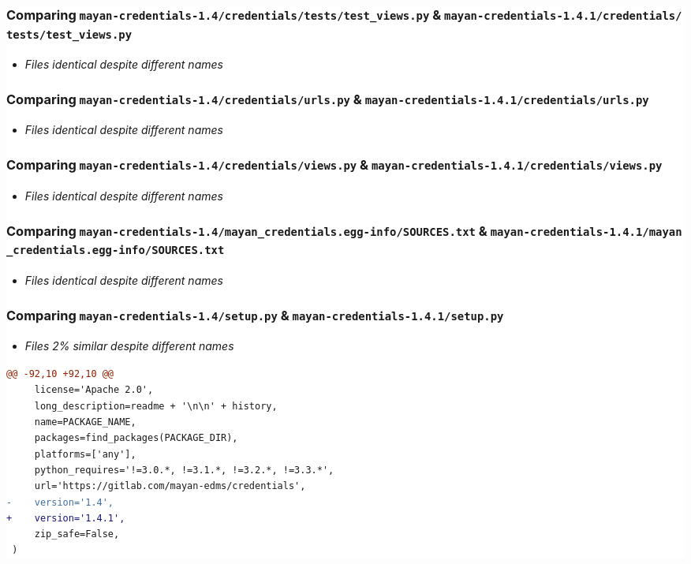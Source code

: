 ### Comparing `mayan-credentials-1.4/credentials/tests/test_views.py` & `mayan-credentials-1.4.1/credentials/tests/test_views.py`

 * *Files identical despite different names*

### Comparing `mayan-credentials-1.4/credentials/urls.py` & `mayan-credentials-1.4.1/credentials/urls.py`

 * *Files identical despite different names*

### Comparing `mayan-credentials-1.4/credentials/views.py` & `mayan-credentials-1.4.1/credentials/views.py`

 * *Files identical despite different names*

### Comparing `mayan-credentials-1.4/mayan_credentials.egg-info/SOURCES.txt` & `mayan-credentials-1.4.1/mayan_credentials.egg-info/SOURCES.txt`

 * *Files identical despite different names*

### Comparing `mayan-credentials-1.4/setup.py` & `mayan-credentials-1.4.1/setup.py`

 * *Files 2% similar despite different names*

```diff
@@ -92,10 +92,10 @@
     license='Apache 2.0',
     long_description=readme + '\n\n' + history,
     name=PACKAGE_NAME,
     packages=find_packages(PACKAGE_DIR),
     platforms=['any'],
     python_requires='!=3.0.*, !=3.1.*, !=3.2.*, !=3.3.*',
     url='https://gitlab.com/mayan-edms/credentials',
-    version='1.4',
+    version='1.4.1',
     zip_safe=False,
 )
```

